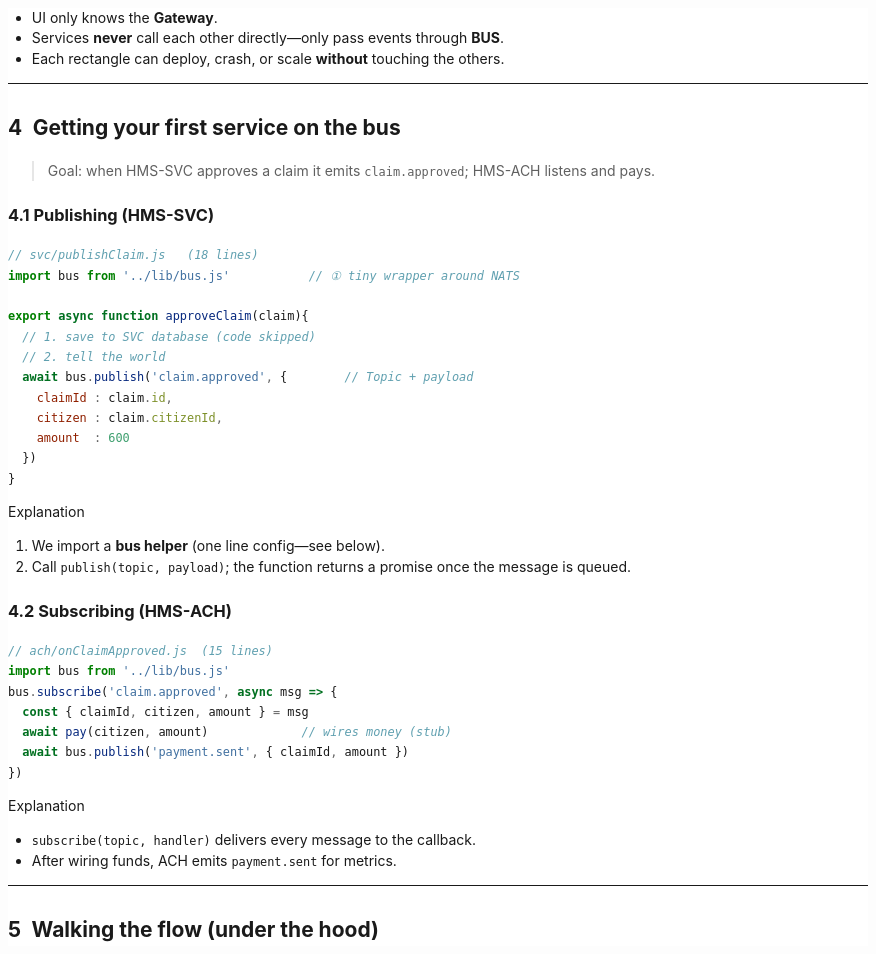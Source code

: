 * UI only knows the **Gateway**.  
* Services **never** call each other directly—only pass events through **BUS**.  
* Each rectangle can deploy, crash, or scale **without** touching the others.



---

## 4 Getting your first service on the bus

> Goal: when HMS-SVC approves a claim it emits `claim.approved`; HMS-ACH listens and pays.

### 4.1 Publishing (HMS-SVC)

```js
// svc/publishClaim.js   (18 lines)
import bus from '../lib/bus.js'           // ① tiny wrapper around NATS

export async function approveClaim(claim){
  // 1. save to SVC database (code skipped)
  // 2. tell the world
  await bus.publish('claim.approved', {        // Topic + payload
    claimId : claim.id,
    citizen : claim.citizenId,
    amount  : 600
  })
}
```

Explanation  
1. We import a **bus helper** (one line config—see below).  
2. Call `publish(topic, payload)`; the function returns a promise once the message is queued.

### 4.2 Subscribing (HMS-ACH)

```js
// ach/onClaimApproved.js  (15 lines)
import bus from '../lib/bus.js'
bus.subscribe('claim.approved', async msg => {
  const { claimId, citizen, amount } = msg
  await pay(citizen, amount)             // wires money (stub)
  await bus.publish('payment.sent', { claimId, amount })
})
```

Explanation  
* `subscribe(topic, handler)` delivers every message to the callback.  
* After wiring funds, ACH emits `payment.sent` for metrics.



---

## 5 Walking the flow (under the hood)

